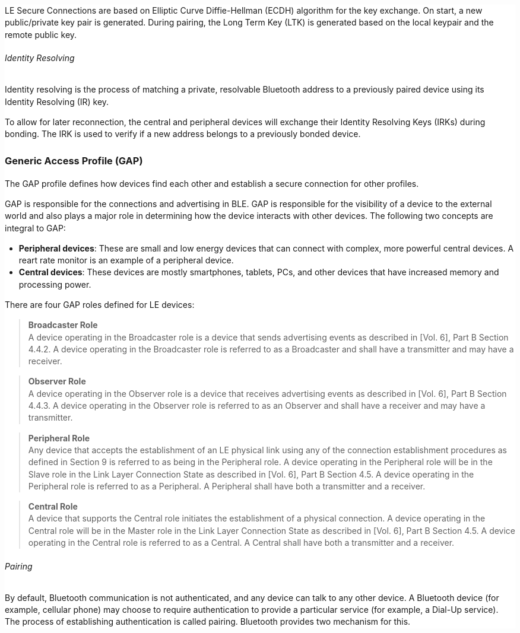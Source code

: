 LE Secure Connections are based on Elliptic Curve Diffie-Hellman (ECDH) algorithm for the key exchange. On start, a new public/private key pair is generated. During pairing, the Long Term Key (LTK) is generated based on the local keypair and the remote public key. 

###### Identity Resolving

Identity resolving is the process of matching a private, resolvable Bluetooth address to a previously paired device using its Identity Resolving (IR) key. 

To allow for later reconnection, the central and peripheral devices will exchange their Identity Resolving Keys (IRKs) during bonding. The IRK is used to verify if a new address belongs to a previously bonded device.

### Generic Access Profile (GAP)

The GAP profile defines how devices find each other and establish a secure connection for other profiles. 

GAP is responsible for the connections and advertising in BLE. 
GAP is responsible for the visibility of a device to the external world and 
also plays a major role in determining how the device interacts with other devices.
The following two concepts are integral to GAP:

- **Peripheral devices**: These are small and low energy devices that can connect with complex, more powerful central devices. A reart rate monitor is an example of a peripheral device.
- **Central devices**: These devices are mostly smartphones, tablets, PCs, and other devices that have increased memory and processing power.

There are four GAP roles defined for LE devices:

> **Broadcaster Role**  
A device operating in the Broadcaster role is a device that sends advertising events as described in [Vol. 6], Part B Section 4.4.2. A device operating in the Broadcaster role is referred to as a Broadcaster and shall have a transmitter and may have a receiver.

> **Observer Role**  
A device operating in the Observer role is a device that receives advertising events as described in [Vol. 6], Part B Section 4.4.3. A device operating in the Observer role is referred to as an Observer and shall have a receiver and may have a transmitter.

> **Peripheral Role**  
Any device that accepts the establishment of an LE physical link using any of the connection establishment procedures as defined in Section 9 is referred to as being in the Peripheral role. A device operating in the Peripheral role will be in the Slave role in the Link Layer Connection State as described in [Vol. 6], Part B Section 4.5. A device operating in the Peripheral role is referred to as a Peripheral. A Peripheral shall have both a transmitter and a receiver.

> **Central Role**  
A device that supports the Central role initiates the establishment of a physical connection. A device operating in the Central role will be in the Master role in the Link Layer Connection State as described in [Vol. 6], Part B Section 4.5. A device operating in the Central role is referred to as a Central. A Central shall have both a transmitter and a receiver.

###### Pairing

By default, Bluetooth communication is not authenticated, and any device can talk to any other device. A Bluetooth device (for example, cellular phone) may choose to require authentication to provide a particular service (for example, a Dial-Up service). The process of establishing authentication is called pairing. Bluetooth provides two mechanism for this.
